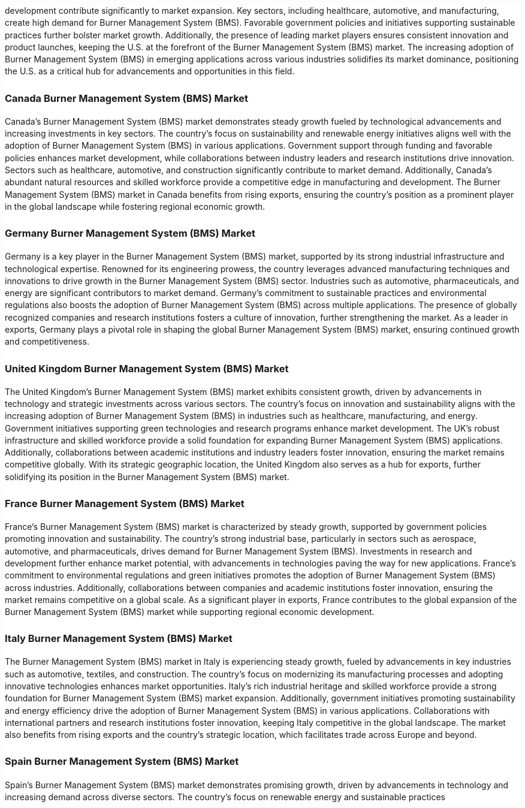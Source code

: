 development contribute significantly to market expansion. Key sectors, including healthcare, automotive, and manufacturing, create high demand for Burner Management System (BMS). Favorable government policies and initiatives supporting sustainable practices further bolster market growth. Additionally, the presence of leading market players ensures consistent innovation and product launches, keeping the U.S. at the forefront of the Burner Management System (BMS) market. The increasing adoption of Burner Management System (BMS) in emerging applications across various industries solidifies its market dominance, positioning the U.S. as a critical hub for advancements and opportunities in this field.</p><h3>Canada Burner Management System (BMS) Market</h3><p>Canada&rsquo;s Burner Management System (BMS) market demonstrates steady growth fueled by technological advancements and increasing investments in key sectors. The country&rsquo;s focus on sustainability and renewable energy initiatives aligns well with the adoption of Burner Management System (BMS) in various applications. Government support through funding and favorable policies enhances market development, while collaborations between industry leaders and research institutions drive innovation. Sectors such as healthcare, automotive, and construction significantly contribute to market demand. Additionally, Canada&rsquo;s abundant natural resources and skilled workforce provide a competitive edge in manufacturing and development. The Burner Management System (BMS) market in Canada benefits from rising exports, ensuring the country&rsquo;s position as a prominent player in the global landscape while fostering regional economic growth.</p><h3>Germany Burner Management System (BMS) Market</h3><p>Germany is a key player in the Burner Management System (BMS) market, supported by its strong industrial infrastructure and technological expertise. Renowned for its engineering prowess, the country leverages advanced manufacturing techniques and innovations to drive growth in the Burner Management System (BMS) sector. Industries such as automotive, pharmaceuticals, and energy are significant contributors to market demand. Germany&rsquo;s commitment to sustainable practices and environmental regulations also boosts the adoption of Burner Management System (BMS) across multiple applications. The presence of globally recognized companies and research institutions fosters a culture of innovation, further strengthening the market. As a leader in exports, Germany plays a pivotal role in shaping the global Burner Management System (BMS) market, ensuring continued growth and competitiveness.</p><h3>United Kingdom Burner Management System (BMS) Market</h3><p>The United Kingdom&rsquo;s Burner Management System (BMS) market exhibits consistent growth, driven by advancements in technology and strategic investments across various sectors. The country&rsquo;s focus on innovation and sustainability aligns with the increasing adoption of Burner Management System (BMS) in industries such as healthcare, manufacturing, and energy. Government initiatives supporting green technologies and research programs enhance market development. The UK&rsquo;s robust infrastructure and skilled workforce provide a solid foundation for expanding Burner Management System (BMS) applications. Additionally, collaborations between academic institutions and industry leaders foster innovation, ensuring the market remains competitive globally. With its strategic geographic location, the United Kingdom also serves as a hub for exports, further solidifying its position in the Burner Management System (BMS) market.</p><h3>France Burner Management System (BMS) Market</h3><p>France&rsquo;s Burner Management System (BMS) market is characterized by steady growth, supported by government policies promoting innovation and sustainability. The country&rsquo;s strong industrial base, particularly in sectors such as aerospace, automotive, and pharmaceuticals, drives demand for Burner Management System (BMS). Investments in research and development further enhance market potential, with advancements in technologies paving the way for new applications. France&rsquo;s commitment to environmental regulations and green initiatives promotes the adoption of Burner Management System (BMS) across industries. Additionally, collaborations between companies and academic institutions foster innovation, ensuring the market remains competitive on a global scale. As a significant player in exports, France contributes to the global expansion of the Burner Management System (BMS) market while supporting regional economic development.</p><h3>Italy Burner Management System (BMS) Market</h3><p>The Burner Management System (BMS) market in Italy is experiencing steady growth, fueled by advancements in key industries such as automotive, textiles, and construction. The country&rsquo;s focus on modernizing its manufacturing processes and adopting innovative technologies enhances market opportunities. Italy&rsquo;s rich industrial heritage and skilled workforce provide a strong foundation for Burner Management System (BMS) market expansion. Additionally, government initiatives promoting sustainability and energy efficiency drive the adoption of Burner Management System (BMS) in various applications. Collaborations with international partners and research institutions foster innovation, keeping Italy competitive in the global landscape. The market also benefits from rising exports and the country&rsquo;s strategic location, which facilitates trade across Europe and beyond.</p><h3>Spain Burner Management System (BMS) Market</h3><p>Spain&rsquo;s Burner Management System (BMS) market demonstrates promising growth, driven by advancements in technology and increasing demand across diverse sectors. The country&rsquo;s focus on renewable energy and sustainable practices